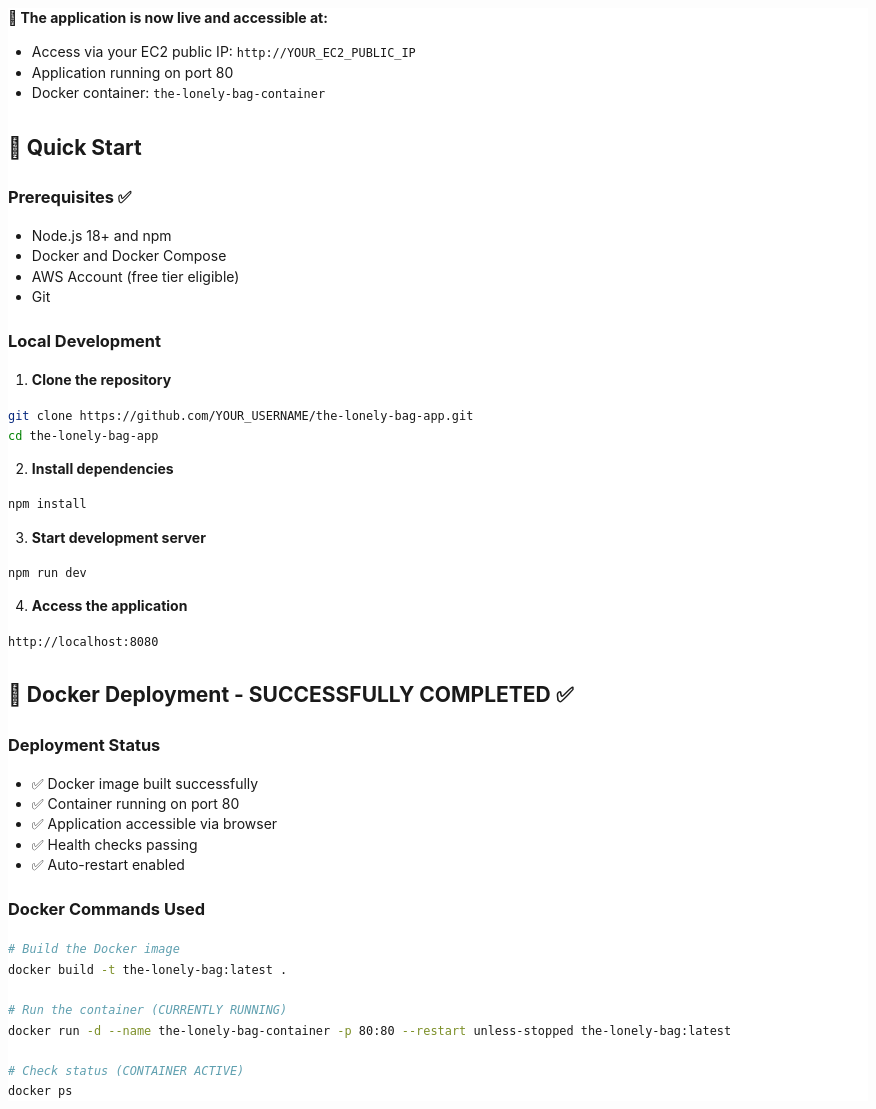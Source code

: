 **🎉 The application is now live and accessible at:**
- Access via your EC2 public IP: `http://YOUR_EC2_PUBLIC_IP`
- Application running on port 80
- Docker container: `the-lonely-bag-container`

## 🚀 Quick Start

### Prerequisites ✅
- Node.js 18+ and npm
- Docker and Docker Compose
- AWS Account (free tier eligible)
- Git

### Local Development

1. **Clone the repository**
```bash
git clone https://github.com/YOUR_USERNAME/the-lonely-bag-app.git
cd the-lonely-bag-app
```

2. **Install dependencies**
```bash
npm install
```

3. **Start development server**
```bash
npm run dev
```

4. **Access the application**
```
http://localhost:8080
```

## 🐳 Docker Deployment - SUCCESSFULLY COMPLETED ✅

### Deployment Status
- ✅ Docker image built successfully
- ✅ Container running on port 80
- ✅ Application accessible via browser
- ✅ Health checks passing
- ✅ Auto-restart enabled

### Docker Commands Used

```bash
# Build the Docker image
docker build -t the-lonely-bag:latest .

# Run the container (CURRENTLY RUNNING)
docker run -d --name the-lonely-bag-container -p 80:80 --restart unless-stopped the-lonely-bag:latest

# Check status (CONTAINER ACTIVE)
docker ps
```
